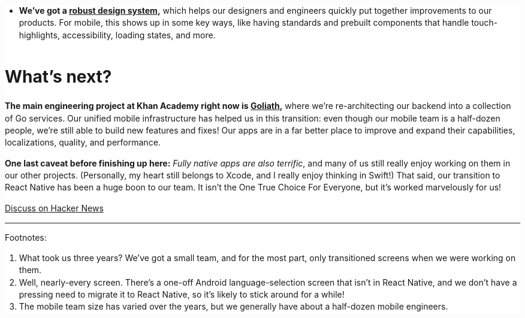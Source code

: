 * **We’ve got a [robust design system](https://www.designsystems.com/about-wonder-blocks-khan-academys-design-system-and-the-story-behind-it/),**  which helps our designers and engineers quickly put together improvements to our products. For mobile, this shows up in some key ways, like having standards and prebuilt components that handle touch-highlights, accessibility, loading states, and more.

# What’s next?

**The main engineering project at Khan Academy right now is [Goliath](https://engineering.khanacademy.org/posts/goliath.htm),**  where we’re re-architecting our backend into a collection of Go services. Our unified mobile infrastructure has helped us in this transition:  even though our mobile team is a half-dozen people, we’re still able to build new features and fixes! Our apps are in a far better place to improve and expand their capabilities, localizations, quality, and performance.

**One last caveat before finishing up here:** *Fully native apps are also terrific*, and many of us still really enjoy working on them in our other projects. (Personally, my heart still belongs to Xcode, and I really enjoy thinking in Swift!) That said, our transition to React Native has been a huge boon to our team. It isn’t the One True Choice For Everyone, but it’s worked marvelously for us!

[Discuss on Hacker News](https://news.ycombinator.com/item?id=23784576)

-----

Footnotes:

1. What took us three years? We’ve got a small team, and for the most part, only transitioned screens when we were working on them.
2. Well, nearly-every screen. There’s a one-off Android language-selection screen that isn’t in React Native, and we don’t have a pressing need to migrate it to React Native, so it’s likely to stick around for a while!
3. The mobile team size has varied over the years, but we generally have about a half-dozen mobile engineers.

